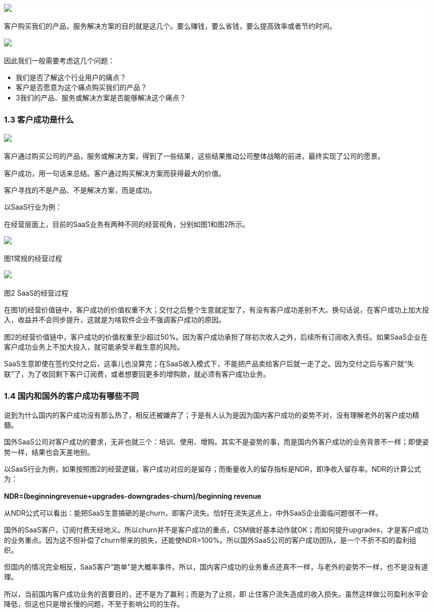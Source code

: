 ![](https://image.woshipm.com/wp-files/2022/12/sANWobEP5pgxW1udlEII.png)

客户购买我们的产品，服务解决方案的目的就是这几个。要么赚钱，要么省钱，要么提高效率或者节约时间。

![](https://image.woshipm.com/wp-files/2022/12/cKxZCxYfAVUVJd9Qeib4.png)

因此我们一般需要考虑这几个问题：

*   我们是否了解这个行业用户的痛点？
*   客户是否愿意为这个痛点购买我们的产品？
*   3我们的产品、服务或解决方案是否能够解决这个痛点？

### 1.3 客户成功是什么

![](https://image.woshipm.com/wp-files/2022/12/w2bzcDckzvxqmVLy7ih2.png)

客户通过购买公司的产品，服务或解决方案，得到了一些结果，这些结果推动公司整体战略的前进，最终实现了公司的愿景。

客户成功，用一句话来总结。客户通过购买解决方案而获得最大的价值。

客户寻找的不是产品、不是解决方案，而是成功。

以SaaS行业为例：

在经营层面上，目前的SaaS业务有两种不同的经营视角，分别如图1和图2所示。

![](https://image.woshipm.com/wp-files/2022/12/W6T5RV7wwbL8LO6MavlJ.png)

图1常规的经营过程

![](https://image.woshipm.com/wp-files/2022/12/XaRppznRXrMOMvPt2p3Z.png)

图2 SaaS的经营过程

在图1的经营价值链中，客户成功的价值权重不大；交付之后整个生意就定型了，有没有客户成功差别不大。换句话说，在客户成功上加大投入，收益并不会同步提升，这就是为啥软件企业不强调客户成功的原因。

图2的经营价值链中，客户成功的价值权重至少超过50%。因为客户成功承担了除初次收入之外，后续所有订阅收入责任。如果SaaS企业在客户成功业务上不加大投入，就可能承受半截生意的风险。

SaaS生意即使在签约交付之后，这事儿也没算完；在SaaS收入模式下，不能把产品卖给客户后就一走了之。因为交付之后与客户就“失联”了，为了收回剩下客户订阅费，或者想要回更多的增购款，就必须有客户成功业务。

### 1.4 国内和国外的客户成功有哪些不同

说到为什么国内的客户成功没有那么热了，相反还被嫌弃了；于是有人认为是因为国内客户成功的姿势不对，没有理解老外的客户成功精髓。

国外SaaS公司对客户成功的要求，无非也就三个：培训、使用、增购。其实不是姿势的事，而是国内外客户成功的业务背景不一样；即使姿势一样，结果也会天差地别。

以SaaS行业为例，如果按照图2的经营逻辑，客户成功对应的是留存；而衡量收入的留存指标是NDR，即净收入留存率。NDR的计算公式为：

**NDR=(beginningrevenue+upgrades-downgrades-churn)/beginning revenue**

从NDR公式可以看出：能把SaaS生意搞砸的是churn，即客户流失。恰好在流失这点上，中外SaaS企业面临问题很不一样。

国外的SaaS客户，订阅付费天经地义。所以churn并不是客户成功的重点，CSM做好基本动作就OK；而如何提升upgrades，才是客户成功的业务重点。因为这不但补偿了churn带来的损失，还能使NDR>100%。所以国外SaaS公司的客户成功团队，是一个不折不扣的盈利组织。

但国内的情况完全相反，SaaS客户“跑单”是大概率事件。所以，国内客户成功的业务重点还真不一样，与老外的姿势不一样，也不是没有道理。

所以，当前国内客户成功业务的首要目的，还不是为了赢利；而是为了止损，即 止住客户流失造成的收入损失。虽然这样做公司盈利水平会降低，但这也只是增长慢的问题，不至于影响公司的生存。
